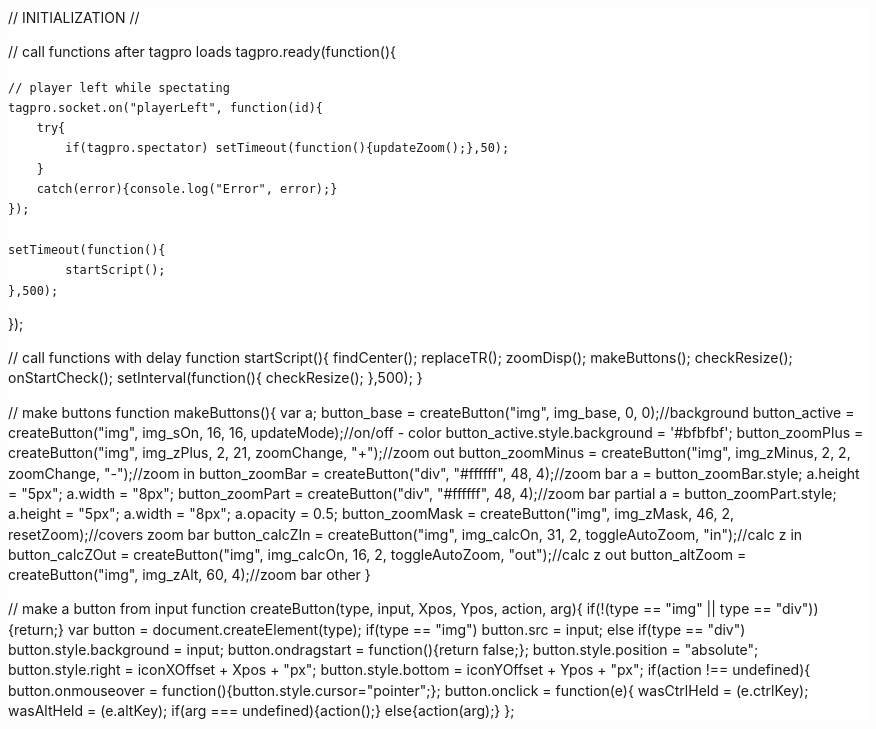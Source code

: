// INITIALIZATION //
 
// call functions after tagpro loads
tagpro.ready(function(){
   
    // player left while spectating
    tagpro.socket.on("playerLeft", function(id){
        try{
            if(tagpro.spectator) setTimeout(function(){updateZoom();},50);
        }
        catch(error){console.log("Error", error);}
    });
 
    setTimeout(function(){
            startScript();
    },500);
});
 
// call functions with delay
function startScript(){
    findCenter();
    replaceTR();
    zoomDisp();
    makeButtons();
    checkResize();
    onStartCheck();
    setInterval(function(){
        checkResize();
    },500);
}
 
// make buttons
function makeButtons(){
    var a;
    button_base = createButton("img", img_base, 0, 0);//background
    button_active = createButton("img", img_sOn, 16, 16, updateMode);//on/off - color
        button_active.style.background = '#bfbfbf';
    button_zoomPlus = createButton("img", img_zPlus, 2, 21, zoomChange, "+");//zoom out
    button_zoomMinus = createButton("img", img_zMinus, 2, 2, zoomChange, "-");//zoom in
    button_zoomBar = createButton("div", "#ffffff", 48, 4);//zoom bar
        a = button_zoomBar.style; a.height = "5px"; a.width = "8px";
    button_zoomPart = createButton("div", "#ffffff", 48, 4);//zoom bar partial
        a = button_zoomPart.style; a.height = "5px"; a.width = "8px"; a.opacity = 0.5;
    button_zoomMask = createButton("img", img_zMask, 46, 2, resetZoom);//covers zoom bar
    button_calcZIn = createButton("img", img_calcOn, 31, 2, toggleAutoZoom, "in");//calc z in
    button_calcZOut = createButton("img", img_calcOn, 16, 2, toggleAutoZoom, "out");//calc z out
    button_altZoom = createButton("img", img_zAlt, 60, 4);//zoom bar other
}
 
// make a button from input
function createButton(type, input, Xpos, Ypos, action, arg){
    if(!(type == "img" || type == "div")){return;}
    var button = document.createElement(type);
    if(type == "img") button.src = input;
    else if(type == "div") button.style.background = input;
    button.ondragstart = function(){return false;};
    button.style.position = "absolute";
    button.style.right = iconXOffset + Xpos + "px";
    button.style.bottom = iconYOffset + Ypos + "px";
    if(action !== undefined){
        button.onmouseover = function(){button.style.cursor="pointer";};
        button.onclick = function(e){
            wasCtrlHeld = (e.ctrlKey); wasAltHeld = (e.altKey);
            if(arg === undefined){action();}
            else{action(arg);}
        };